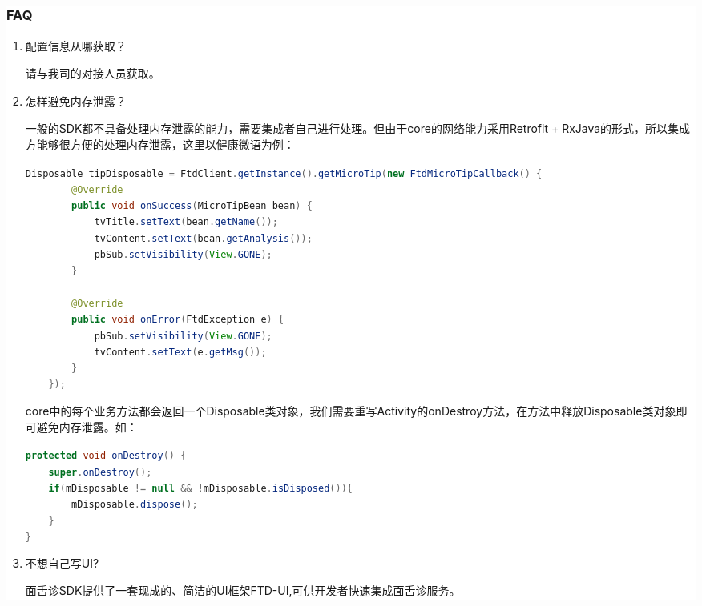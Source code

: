 ### FAQ

1. 配置信息从哪获取？

    请与我司的对接人员获取。

2. 怎样避免内存泄露？

    一般的SDK都不具备处理内存泄露的能力，需要集成者自己进行处理。但由于core的网络能力采用Retrofit + RxJava的形式，所以集成方能够很方便的处理内存泄露，这里以健康微语为例：

    ```java
    Disposable tipDisposable = FtdClient.getInstance().getMicroTip(new FtdMicroTipCallback() {
            @Override
            public void onSuccess(MicroTipBean bean) {
                tvTitle.setText(bean.getName());
                tvContent.setText(bean.getAnalysis());
                pbSub.setVisibility(View.GONE);
            }

            @Override
            public void onError(FtdException e) {
                pbSub.setVisibility(View.GONE);
                tvContent.setText(e.getMsg());
            }
        });
    ```

    core中的每个业务方法都会返回一个Disposable类对象，我们需要重写Activity的onDestroy方法，在方法中释放Disposable类对象即可避免内存泄露。如：

    ```java
    protected void onDestroy() {
        super.onDestroy();
        if(mDisposable != null && !mDisposable.isDisposed()){
            mDisposable.dispose();
        }
    }
    ```

3. 不想自己写UI?

    面舌诊SDK提供了一套现成的、简洁的UI框架[FTD-UI](/ftdui/UI.md),可供开发者快速集成面舌诊服务。
